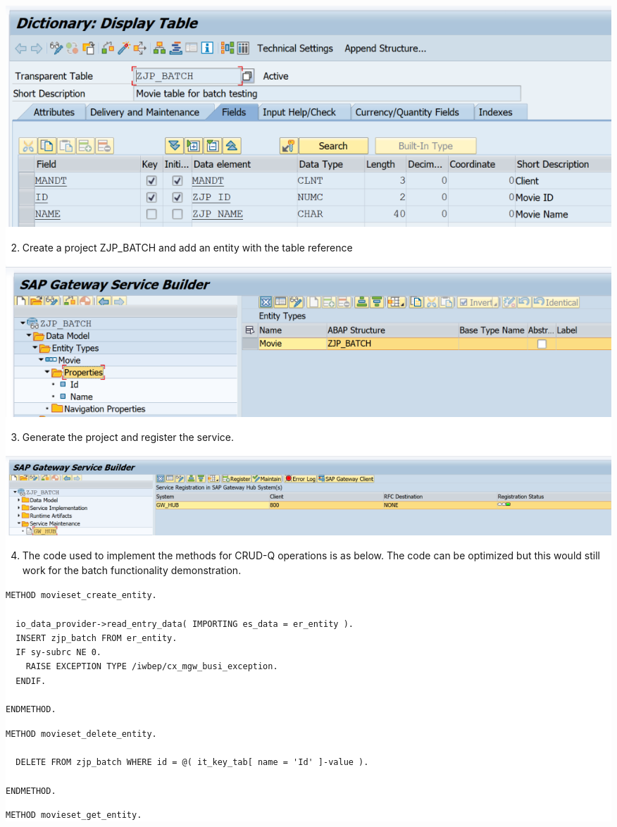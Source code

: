 ![alt text](/OData/Discovering%20ABAP/Images/image-320.png)

2. Create a project ZJP_BATCH and add an entity with the table reference

![alt text](/OData/Discovering%20ABAP/Images/image-321.png)

3. Generate the project and register the service.

![alt text](/OData/Discovering%20ABAP/Images/image-322.png)

4. The code used to implement the methods for CRUD-Q operations is as below. The code can be optimized but this would still work for the batch functionality demonstration.

```
METHOD movieset_create_entity.

  io_data_provider->read_entry_data( IMPORTING es_data = er_entity ).
  INSERT zjp_batch FROM er_entity.
  IF sy-subrc NE 0.
    RAISE EXCEPTION TYPE /iwbep/cx_mgw_busi_exception.
  ENDIF.

ENDMETHOD.
```
```
METHOD movieset_delete_entity.

  DELETE FROM zjp_batch WHERE id = @( it_key_tab[ name = 'Id' ]-value ).

ENDMETHOD.
```
```
METHOD movieset_get_entity.
```